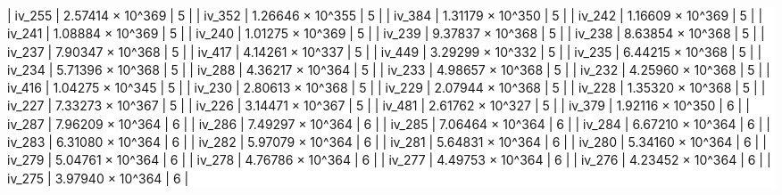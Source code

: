 | iv_255 | 2.57414 × 10^369 | 5 |
| iv_352 | 1.26646 × 10^355 | 5 |
| iv_384 | 1.31179 × 10^350 | 5 |
| iv_242 | 1.16609 × 10^369 | 5 |
| iv_241 | 1.08884 × 10^369 | 5 |
| iv_240 | 1.01275 × 10^369 | 5 |
| iv_239 | 9.37837 × 10^368 | 5 |
| iv_238 | 8.63854 × 10^368 | 5 |
| iv_237 | 7.90347 × 10^368 | 5 |
| iv_417 | 4.14261 × 10^337 | 5 |
| iv_449 | 3.29299 × 10^332 | 5 |
| iv_235 | 6.44215 × 10^368 | 5 |
| iv_234 | 5.71396 × 10^368 | 5 |
| iv_288 | 4.36217 × 10^364 | 5 |
| iv_233 | 4.98657 × 10^368 | 5 |
| iv_232 | 4.25960 × 10^368 | 5 |
| iv_416 | 1.04275 × 10^345 | 5 |
| iv_230 | 2.80613 × 10^368 | 5 |
| iv_229 | 2.07944 × 10^368 | 5 |
| iv_228 | 1.35320 × 10^368 | 5 |
| iv_227 | 7.33273 × 10^367 | 5 |
| iv_226 | 3.14471 × 10^367 | 5 |
| iv_481 | 2.61762 × 10^327 | 5 |
| iv_379 | 1.92116 × 10^350 | 6 |
| iv_287 | 7.96209 × 10^364 | 6 |
| iv_286 | 7.49297 × 10^364 | 6 |
| iv_285 | 7.06464 × 10^364 | 6 |
| iv_284 | 6.67210 × 10^364 | 6 |
| iv_283 | 6.31080 × 10^364 | 6 |
| iv_282 | 5.97079 × 10^364 | 6 |
| iv_281 | 5.64831 × 10^364 | 6 |
| iv_280 | 5.34160 × 10^364 | 6 |
| iv_279 | 5.04761 × 10^364 | 6 |
| iv_278 | 4.76786 × 10^364 | 6 |
| iv_277 | 4.49753 × 10^364 | 6 |
| iv_276 | 4.23452 × 10^364 | 6 |
| iv_275 | 3.97940 × 10^364 | 6 |